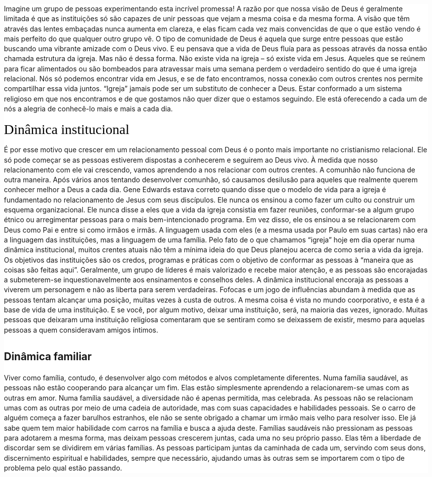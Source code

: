 Imagine um grupo de pessoas experimentando esta incrível promessa! A razão por que nossa visão de Deus é geralmente limitada é que as instituições só são capazes de unir pessoas que vejam a mesma coisa e da mesma forma. A visão que têm através das lentes embaçadas nunca aumenta em clareza, e elas ficam cada vez mais convencidas de que o que estão vendo é mais perfeito do que qualquer outro grupo vê. O tipo de comunidade de Deus é aquela que surge entre pessoas que estão buscando uma vibrante amizade com o Deus vivo. E eu pensava que a vida de Deus fluía para as pessoas através da nossa então chamada estrutura da igreja. Mas não é dessa forma. Não existe vida na igreja – só existe vida em Jesus. Aqueles que se reúnem para ficar alimentados ou são bombeados para atravessar mais uma semana perdem o verdadeiro sentido do que é uma igreja relacional. Nós só podemos encontrar vida em Jesus, e se de fato encontramos, nossa conexão com outros crentes nos permite compartilhar essa vida juntos. “Igreja” jamais pode ser um substituto de conhecer a Deus. Estar conformado a um sistema religioso em que nos encontramos e de que gostamos não quer dizer que o estamos seguindo. Ele está oferecendo a cada um de nós a alegria de conhecê-lo mais e mais a cada dia.

<span style="color: black; font-family: lora, georgia, serif; font-size: 28px; line-height: 1.25;">Dinâmica institucional</span>

É por esse motivo que crescer em um relacionamento pessoal com Deus é o ponto mais importante no cristianismo relacional. Ele só pode começar se as pessoas estiverem dispostas a conhecerem e seguirem ao Deus vivo. À medida que nosso relacionamento com ele vai crescendo, vamos aprendendo a nos relacionar com outros crentes. A comunhão não funciona de outra maneira. Após vários anos tentando desenvolver comunhão, só causamos desilusão para aqueles que realmente querem conhecer melhor a Deus a cada dia. Gene Edwards estava correto quando disse que o modelo de vida para a igreja é fundamentado no relacionamento de Jesus com seus discípulos. Ele nunca os ensinou a como fazer um culto ou construir um esquema organizacional. Ele nunca disse a eles que a vida da igreja consistia em fazer reuniões, conformar-se a algum grupo étnico ou arregimentar pessoas para o mais bem-intencionado programa. Em vez disso, ele os ensinou a se relacionarem com Deus como Pai e entre si como irmãos e irmãs. A linguagem usada com eles (e a mesma usada por Paulo em suas cartas) não era a linguagem das instituições, mas a linguagem de uma família. Pelo fato de o que chamamos “igreja” hoje em dia operar numa dinâmica institucional, muitos crentes atuais não têm a mínima ideia do que Deus planejou acerca de como seria a vida da igreja. Os objetivos das instituições são os credos, programas e práticas com o objetivo de conformar as pessoas à “maneira que as coisas são feitas aqui”. Geralmente, um grupo de líderes é mais valorizado e recebe maior atenção, e as pessoas são encorajadas a submeterem-se inquestionavelmente aos ensinamentos e conselhos deles. A dinâmica institucional encoraja as pessoas a viverem um personagem e não as liberta para serem verdadeiras. Fofocas e um jogo de influências abundam à medida que as pessoas tentam alcançar uma posição, muitas vezes à custa de outros. A mesma coisa é vista no mundo coorporativo, e esta é a base de vida de uma instituição. E se você, por algum motivo, deixar uma instituição, será, na maioria das vezes, ignorado. Muitas pessoas que deixaram uma instituição religiosa comentaram que se sentiram como se deixassem de existir, mesmo para aquelas pessoas a quem consideravam amigos íntimos.
<h2>Dinâmica familiar</h2>
Viver como família, contudo, é desenvolver algo com métodos e alvos completamente diferentes. Numa família saudável, as pessoas não estão cooperando para alcançar um fim. Elas estão simplesmente aprendendo a relacionarem-se umas com as outras em amor. Numa família saudável, a diversidade não é apenas permitida, mas celebrada. As pessoas não se relacionam umas com as outras por meio de uma cadeia de autoridade, mas com suas capacidades e habilidades pessoais. Se o carro de alguém começa a fazer barulhos estranhos, ele não se sente obrigado a chamar um irmão mais velho para resolver isso. Ele já sabe quem tem maior habilidade com carros na família e busca a ajuda deste. Famílias saudáveis não pressionam as pessoas para adotarem a mesma forma, mas deixam pessoas crescerem juntas, cada uma no seu próprio passo. Elas têm a liberdade de discordar sem se dividirem em várias famílias. As pessoas participam juntas da caminhada de cada um, servindo com seus dons, discernimento espiritual e habilidades, sempre que necessário, ajudando umas às outras sem se importarem com o tipo de problema pelo qual estão passando.
